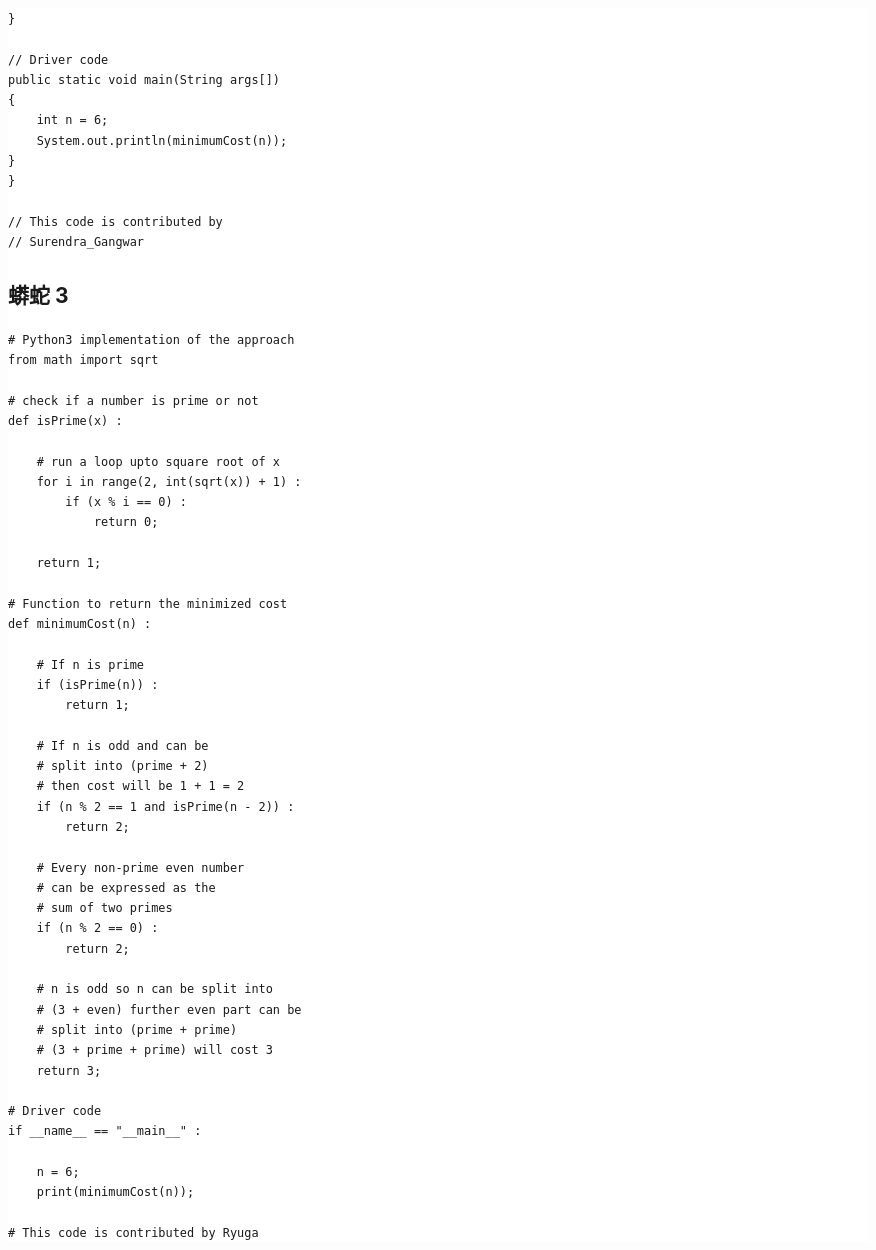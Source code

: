 ```
}

// Driver code
public static void main(String args[])
{
    int n = 6;
    System.out.println(minimumCost(n));
}
}

// This code is contributed by
// Surendra_Gangwar
```

## 蟒蛇 3

```
# Python3 implementation of the approach
from math import sqrt

# check if a number is prime or not
def isPrime(x) :

    # run a loop upto square root of x
    for i in range(2, int(sqrt(x)) + 1) :
        if (x % i == 0) :
            return 0;

    return 1;

# Function to return the minimized cost
def minimumCost(n) :

    # If n is prime
    if (isPrime(n)) :
        return 1;

    # If n is odd and can be
    # split into (prime + 2)
    # then cost will be 1 + 1 = 2
    if (n % 2 == 1 and isPrime(n - 2)) :
        return 2;

    # Every non-prime even number
    # can be expressed as the
    # sum of two primes
    if (n % 2 == 0) :
        return 2;

    # n is odd so n can be split into
    # (3 + even) further even part can be
    # split into (prime + prime)
    # (3 + prime + prime) will cost 3
    return 3;

# Driver code
if __name__ == "__main__" :

    n = 6;
    print(minimumCost(n));

# This code is contributed by Ryuga
```

